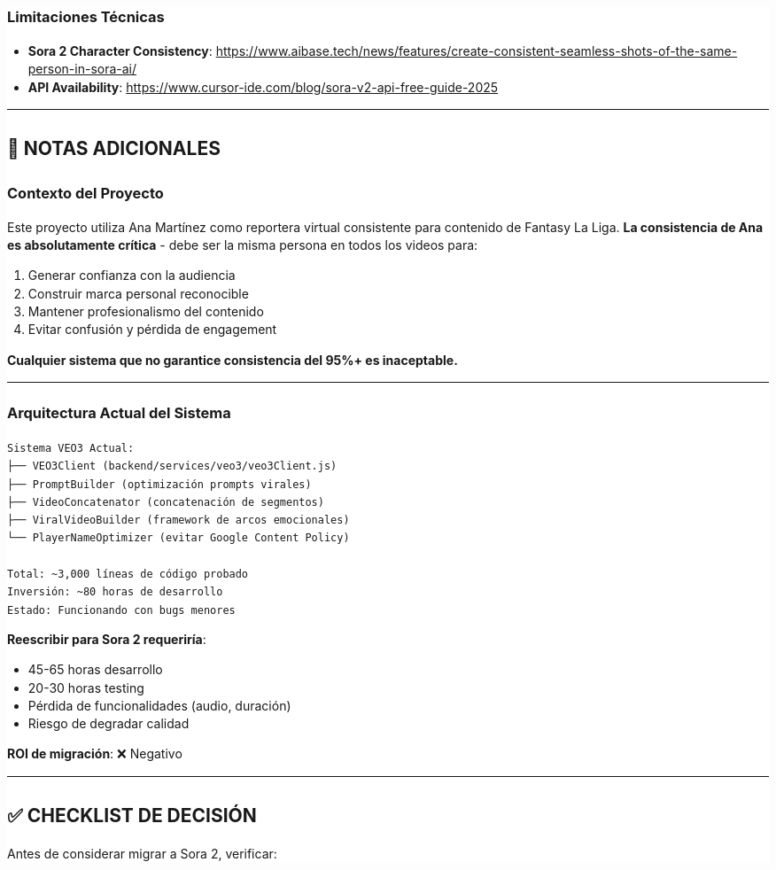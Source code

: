 ### Limitaciones Técnicas

- **Sora 2 Character Consistency**: https://www.aibase.tech/news/features/create-consistent-seamless-shots-of-the-same-person-in-sora-ai/
- **API Availability**: https://www.cursor-ide.com/blog/sora-v2-api-free-guide-2025

---

## 📝 NOTAS ADICIONALES

### Contexto del Proyecto

Este proyecto utiliza Ana Martínez como reportera virtual consistente para contenido de Fantasy La Liga. **La consistencia de Ana es absolutamente crítica** - debe ser la misma persona en todos los videos para:

1. Generar confianza con la audiencia
2. Construir marca personal reconocible
3. Mantener profesionalismo del contenido
4. Evitar confusión y pérdida de engagement

**Cualquier sistema que no garantice consistencia del 95%+ es inaceptable.**

---

### Arquitectura Actual del Sistema

```
Sistema VEO3 Actual:
├── VEO3Client (backend/services/veo3/veo3Client.js)
├── PromptBuilder (optimización prompts virales)
├── VideoConcatenator (concatenación de segmentos)
├── ViralVideoBuilder (framework de arcos emocionales)
└── PlayerNameOptimizer (evitar Google Content Policy)

Total: ~3,000 líneas de código probado
Inversión: ~80 horas de desarrollo
Estado: Funcionando con bugs menores
```

**Reescribir para Sora 2 requeriría**:
- 45-65 horas desarrollo
- 20-30 horas testing
- Pérdida de funcionalidades (audio, duración)
- Riesgo de degradar calidad

**ROI de migración**: ❌ Negativo

---

## ✅ CHECKLIST DE DECISIÓN

Antes de considerar migrar a Sora 2, verificar:

